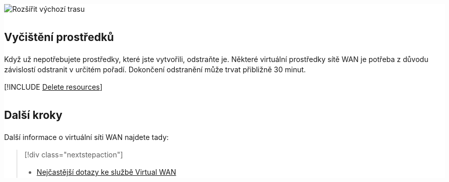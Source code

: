    ![Rozšířit výchozí trasu](./media/virtual-wan-expressroute-portal/defaultroute2.png "Rozšířit výchozí trasu")

## <a name="clean-up-resources"></a><a name="cleanup"></a>Vyčištění prostředků

Když už nepotřebujete prostředky, které jste vytvořili, odstraňte je. Některé virtuální prostředky sítě WAN je potřeba z důvodu závislostí odstranit v určitém pořadí. Dokončení odstranění může trvat přibližně 30 minut.

[!INCLUDE [Delete resources](../../includes/virtual-wan-resource-cleanup.md)]

## <a name="next-steps"></a>Další kroky

Další informace o virtuální síti WAN najdete tady:

> [!div class="nextstepaction"]
> * [Nejčastější dotazy ke službě Virtual WAN](virtual-wan-faq.md)
